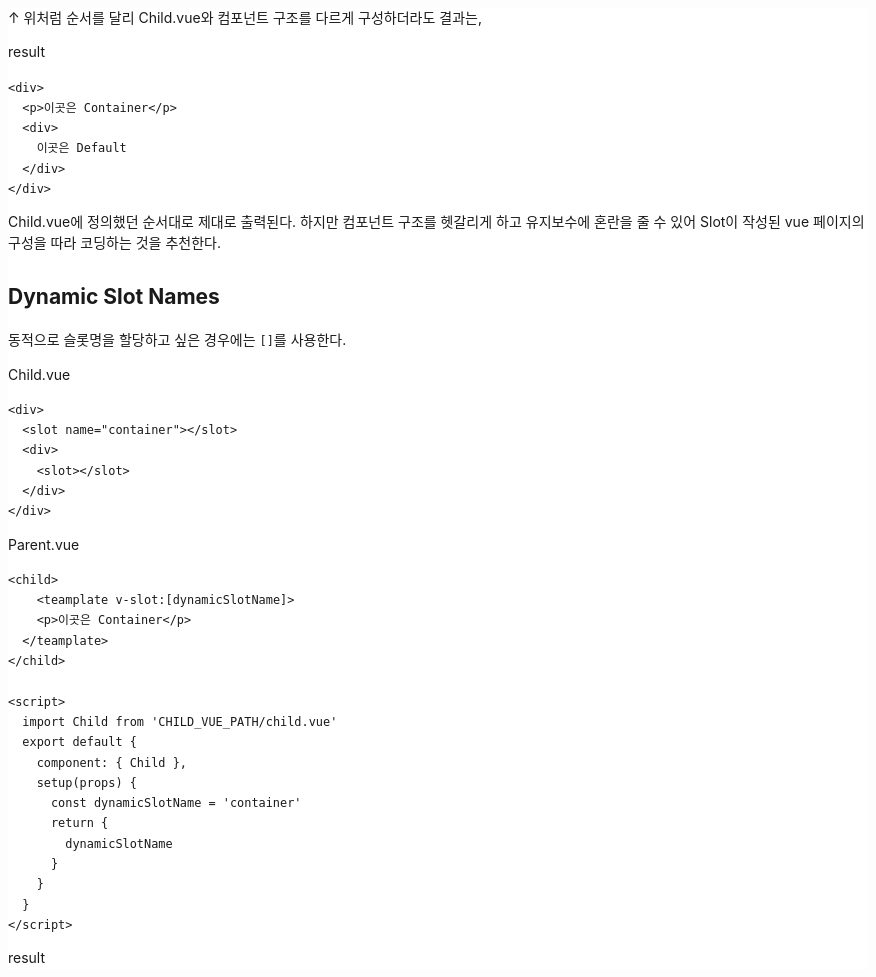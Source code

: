 ↑ 위처럼 순서를 달리 Child.vue와 컴포넌트 구조를 다르게 구성하더라도 결과는,

result

```vue
<div>
  <p>이곳은 Container</p>
  <div>
    이곳은 Default
  </div>
</div>
```

Child.vue에 정의했던 순서대로 제대로 출력된다. 하지만 컴포넌트 구조를 헷갈리게 하고 유지보수에 혼란을 줄 수 있어 Slot이 작성된 vue 페이지의 구성을 따라 코딩하는 것을 추천한다.



## Dynamic Slot Names

동적으로 슬롯명을 할당하고 싶은 경우에는 `[]`를 사용한다.

Child.vue

```vue
<div>
  <slot name="container"></slot>
  <div>
    <slot></slot>
  </div>
</div>
```

Parent.vue

```vue
<child>
	<teamplate v-slot:[dynamicSlotName]>
    <p>이곳은 Container</p>
  </teamplate>
</child>

<script>
  import Child from 'CHILD_VUE_PATH/child.vue'
  export default {
    component: { Child },
    setup(props) {
      const dynamicSlotName = 'container'
      return {
        dynamicSlotName
      }
    }
  }
</script>
```

result
